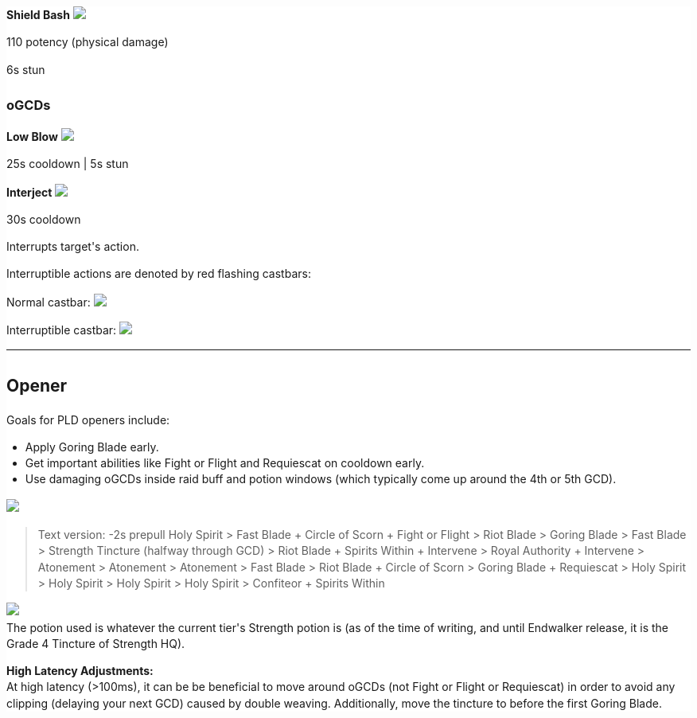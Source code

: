 **Shield Bash**
![](https://xivapi.com/i/000000/000154_hr1.png)

110 potency (physical damage)

6s stun

### oGCDs

**Low Blow**
![](https://xivapi.com/i/000000/000802_hr1.png)

25s cooldown | 5s stun

**Interject**
![](https://xivapi.com/i/000000/000808_hr1.png)

30s cooldown

Interrupts target's action.

Interruptible actions are denoted by red flashing castbars:

Normal castbar:
![](https://xiv.sleepyshiba.com/pld/assets/cast-normal.png)

Interruptible castbar:
![](https://xiv.sleepyshiba.com/pld/assets/cast-interrupt.gif)

- - -

## Opener

Goals for PLD openers include:

* Apply Goring Blade early.
* Get important abilities like Fight or Flight and Requiescat on cooldown early.
* Use damaging oGCDs inside raid buff and potion windows (which typically come up around the 4th or 5th GCD).

![](https://xiv.sleepyshiba.com/pld/assets/rotation-opener.png)

> Text version: -2s prepull Holy Spirit > Fast Blade + Circle of Scorn + Fight or Flight > Riot Blade > Goring Blade > Fast Blade > Strength Tincture (halfway through GCD) > Riot Blade + Spirits Within + Intervene > Royal Authority + Intervene > Atonement > Atonement > Atonement > Fast Blade > Riot Blade + Circle of Scorn > Goring Blade + Requiescat > Holy Spirit > Holy Spirit > Holy Spirit > Holy Spirit > Confiteor + Spirits Within

![](https://xivapi.com/i/020000/020710_hr1.png)<br> 
The potion used is whatever the current tier's Strength potion is (as of the time of writing, and until Endwalker release, it is the Grade 4 Tincture of Strength HQ).

**High Latency Adjustments:**\
At high latency (>100ms), it can be be beneficial to move around oGCDs (not Fight or Flight or Requiescat) in order to avoid any clipping (delaying your next GCD) caused by double weaving. Additionally, move the tincture to before the first Goring Blade.
